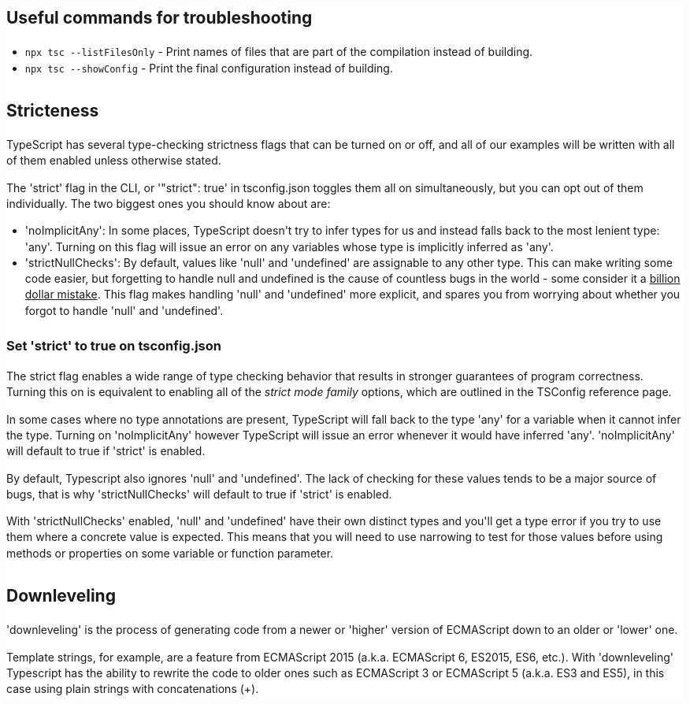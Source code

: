 ## Useful commands for troubleshooting

- `npx tsc --listFilesOnly` - Print names of files that are part of the compilation instead of building.
- `npx tsc --showConfig` - Print the final configuration instead of building.

## Stricteness

TypeScript has several type-checking strictness flags that can be turned on or
off, and all of our examples will be written with all of them enabled unless
otherwise stated.

The 'strict' flag in the CLI, or '"strict": true' in tsconfig.json toggles them
all on simultaneously, but you can opt out of them individually. The two biggest
ones you should know about are:

- 'noImplicitAny': In some places, TypeScript doesn't try to infer types for us
  and instead falls back to the most lenient type: 'any'. Turning on this flag
  will issue an error on any variables whose type is implicitly inferred as 'any'.
- 'strictNullChecks': By default, values like 'null' and 'undefined' are
  assignable to any other type. This can make writing some code easier, but
  forgetting to handle null and undefined is the cause of countless bugs in the
  world - some consider it a [billion dollar mistake](). This flag makes
  handling 'null' and 'undefined' more explicit, and spares you from worrying
  about whether you forgot to handle 'null' and 'undefined'.

### Set 'strict' to true on tsconfig.json

The strict flag enables a wide range of type checking behavior that results in stronger guarantees of program correctness. Turning this on is equivalent to enabling all of the _strict mode family_ options, which are outlined in the TSConfig reference page.

In some cases where no type annotations are present, TypeScript will fall back
to the type 'any' for a variable when it cannot infer the type. Turning on
'noImplicitAny' however TypeScript will issue an error whenever it would have
inferred 'any'. 'noImplicitAny' will default to true if 'strict' is enabled.

By default, Typescript also ignores 'null' and 'undefined'. The lack of checking for
these values tends to be a major source of bugs, that is why 'strictNullChecks'
will default to true if 'strict' is enabled.

With 'strictNullChecks' enabled, 'null' and 'undefined' have their own distinct
types and you'll get a type error if you try to use them where a concrete value
is expected. This means that you will need to use narrowing to test for those
values before using methods or properties on some variable or function parameter.

## Downleveling

'downleveling' is the process of generating code from a newer or 'higher'
version of ECMAScript down to an older or 'lower' one.

Template strings, for example, are a feature from ECMAScript 2015 (a.k.a.
ECMAScript 6, ES2015, ES6, etc.). With 'downleveling' Typescript has the ability
to rewrite the code to older ones such as ECMAScript 3 or ECMAScript 5
(a.k.a. ES3 and ES5), in this case using plain strings with concatenations (+).
